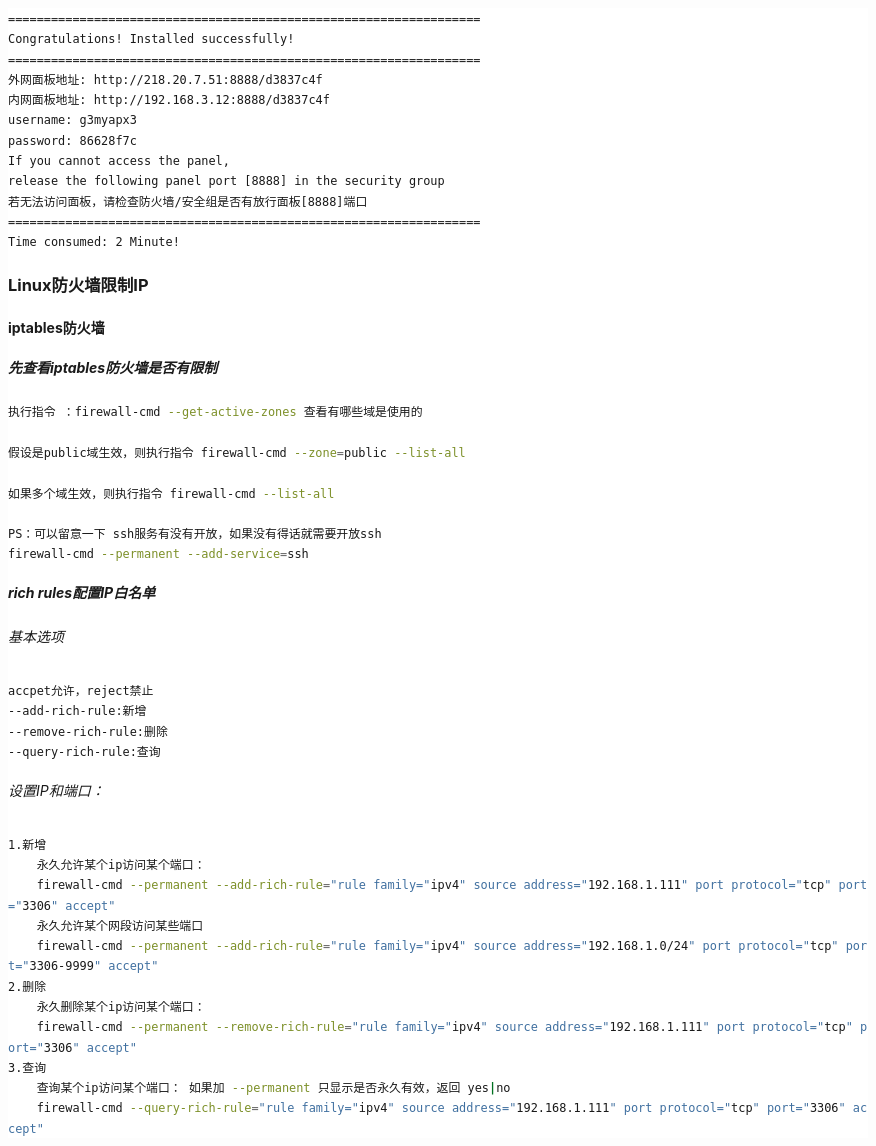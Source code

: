~~~txt
==================================================================
Congratulations! Installed successfully!
==================================================================
外网面板地址: http://218.20.7.51:8888/d3837c4f
内网面板地址: http://192.168.3.12:8888/d3837c4f
username: g3myapx3
password: 86628f7c
If you cannot access the panel,
release the following panel port [8888] in the security group
若无法访问面板，请检查防火墙/安全组是否有放行面板[8888]端口
==================================================================
Time consumed: 2 Minute!

~~~

### Linux防火墙限制IP

#### iptables防火墙

##### 先查看iptables防火墙是否有限制

~~~bash
执行指令 ：firewall-cmd --get-active-zones 查看有哪些域是使用的

假设是public域生效，则执行指令 firewall-cmd --zone=public --list-all

如果多个域生效，则执行指令 firewall-cmd --list-all

PS：可以留意一下 ssh服务有没有开放，如果没有得话就需要开放ssh
firewall-cmd --permanent --add-service=ssh
~~~

##### rich rules配置IP白名单

###### 基本选项

~~~bash
accpet允许，reject禁止
--add-rich-rule:新增
--remove-rich-rule:删除
--query-rich-rule:查询
~~~

###### 设置IP和端口：

~~~bash
1.新增
	永久允许某个ip访问某个端口： 
	firewall-cmd --permanent --add-rich-rule="rule family="ipv4" source address="192.168.1.111" port protocol="tcp" port="3306" accept"
	永久允许某个网段访问某些端口
	firewall-cmd --permanent --add-rich-rule="rule family="ipv4" source address="192.168.1.0/24" port protocol="tcp" port="3306-9999" accept"
2.删除
	永久删除某个ip访问某个端口： 
	firewall-cmd --permanent --remove-rich-rule="rule family="ipv4" source address="192.168.1.111" port protocol="tcp" port="3306" accept"
3.查询
	查询某个ip访问某个端口： 如果加 --permanent 只显示是否永久有效，返回 yes|no
	firewall-cmd --query-rich-rule="rule family="ipv4" source address="192.168.1.111" port protocol="tcp" port="3306" accept"

~~~
